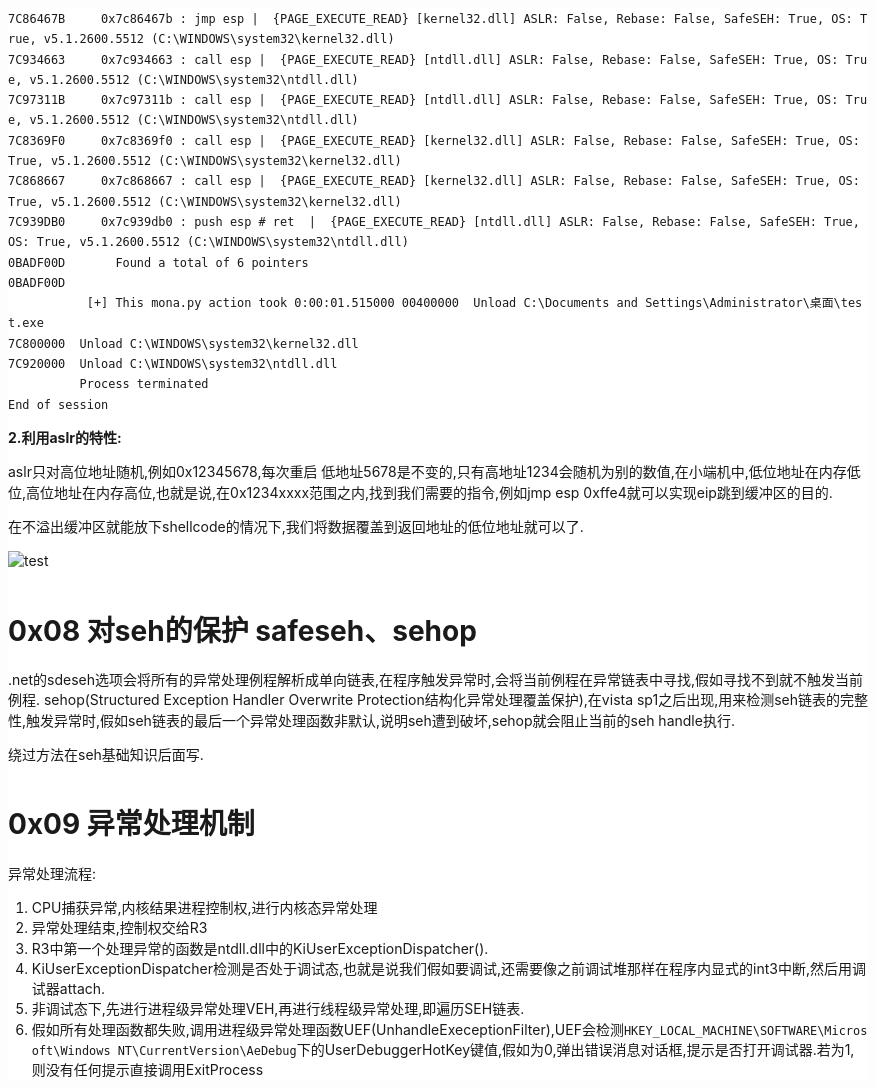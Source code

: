 ```
7C86467B     0x7c86467b : jmp esp |  {PAGE_EXECUTE_READ} [kernel32.dll] ASLR: False, Rebase: False, SafeSEH: True, OS: True, v5.1.2600.5512 (C:\WINDOWS\system32\kernel32.dll)
7C934663     0x7c934663 : call esp |  {PAGE_EXECUTE_READ} [ntdll.dll] ASLR: False, Rebase: False, SafeSEH: True, OS: True, v5.1.2600.5512 (C:\WINDOWS\system32\ntdll.dll)
7C97311B     0x7c97311b : call esp |  {PAGE_EXECUTE_READ} [ntdll.dll] ASLR: False, Rebase: False, SafeSEH: True, OS: True, v5.1.2600.5512 (C:\WINDOWS\system32\ntdll.dll)
7C8369F0     0x7c8369f0 : call esp |  {PAGE_EXECUTE_READ} [kernel32.dll] ASLR: False, Rebase: False, SafeSEH: True, OS: True, v5.1.2600.5512 (C:\WINDOWS\system32\kernel32.dll)
7C868667     0x7c868667 : call esp |  {PAGE_EXECUTE_READ} [kernel32.dll] ASLR: False, Rebase: False, SafeSEH: True, OS: True, v5.1.2600.5512 (C:\WINDOWS\system32\kernel32.dll)
7C939DB0     0x7c939db0 : push esp # ret  |  {PAGE_EXECUTE_READ} [ntdll.dll] ASLR: False, Rebase: False, SafeSEH: True, OS: True, v5.1.2600.5512 (C:\WINDOWS\system32\ntdll.dll)
0BADF00D       Found a total of 6 pointers
0BADF00D
           [+] This mona.py action took 0:00:01.515000 00400000  Unload C:\Documents and Settings\Administrator\桌面\test.exe
7C800000  Unload C:\WINDOWS\system32\kernel32.dll
7C920000  Unload C:\WINDOWS\system32\ntdll.dll
          Process terminated
End of session

```

**2.利用aslr的特性:**

aslr只对高位地址随机,例如0x12345678,每次重启 低地址5678是不变的,只有高地址1234会随机为别的数值,在小端机中,低位地址在内存低位,高位地址在内存高位,也就是说,在0x1234xxxx范围之内,找到我们需要的指令,例如jmp esp 0xffe4就可以实现eip跳到缓冲区的目的.

在不溢出缓冲区就能放下shellcode的情况下,我们将数据覆盖到返回地址的低位地址就可以了.

![test](http://drops.javaweb.org/uploads/images/fa79c12a31d28c327ff92ca1499d3519b7772465.jpg)

0x08 对seh的保护 safeseh、sehop
=====

.net的sdeseh选项会将所有的异常处理例程解析成单向链表,在程序触发异常时,会将当前例程在异常链表中寻找,假如寻找不到就不触发当前例程. sehop(Structured Exception Handler Overwrite Protection结构化异常处理覆盖保护),在vista sp1之后出现,用来检测seh链表的完整性,触发异常时,假如seh链表的最后一个异常处理函数非默认,说明seh遭到破坏,sehop就会阻止当前的seh handle执行.

绕过方法在seh基础知识后面写.

0x09 异常处理机制
=====

异常处理流程:

1.  CPU捕获异常,内核结果进程控制权,进行内核态异常处理
2.  异常处理结束,控制权交给R3
3.  R3中第一个处理异常的函数是ntdll.dll中的KiUserExceptionDispatcher().
4.  KiUserExceptionDispatcher检测是否处于调试态,也就是说我们假如要调试,还需要像之前调试堆那样在程序内显式的int3中断,然后用调试器attach.
5.  非调试态下,先进行进程级异常处理VEH,再进行线程级异常处理,即遍历SEH链表.
6.  假如所有处理函数都失败,调用进程级异常处理函数UEF(UnhandleExeceptionFilter),UEF会检测`HKEY_LOCAL_MACHINE\SOFTWARE\Microsoft\Windows NT\CurrentVersion\AeDebug`下的UserDebuggerHotKey键值,假如为0,弹出错误消息对话框,提示是否打开调试器.若为1,则没有任何提示直接调用ExitProcess
